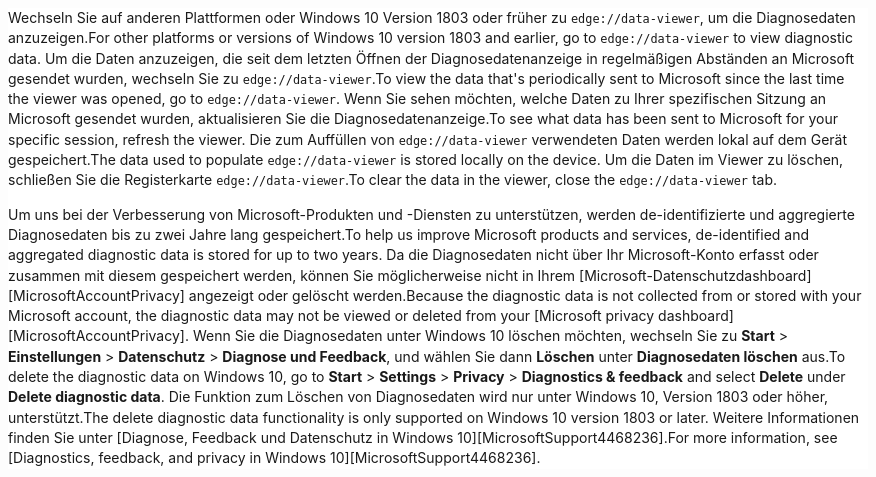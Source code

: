 <span data-ttu-id="c9b1d-256">Wechseln Sie auf anderen Plattformen oder Windows 10 Version 1803 oder früher zu `edge://data-viewer`, um die Diagnosedaten anzuzeigen.</span><span class="sxs-lookup"><span data-stu-id="c9b1d-256">For other platforms or versions of Windows 10 version 1803 and earlier, go to `edge://data-viewer` to view diagnostic data.</span></span> <span data-ttu-id="c9b1d-257">Um die Daten anzuzeigen, die seit dem letzten Öffnen der Diagnosedatenanzeige in regelmäßigen Abständen an Microsoft gesendet wurden, wechseln Sie zu `edge://data-viewer`.</span><span class="sxs-lookup"><span data-stu-id="c9b1d-257">To view the data that's periodically sent to Microsoft since the last time the viewer was opened, go to `edge://data-viewer`.</span></span> <span data-ttu-id="c9b1d-258">Wenn Sie sehen möchten, welche Daten zu Ihrer spezifischen Sitzung an Microsoft gesendet wurden, aktualisieren Sie die Diagnosedatenanzeige.</span><span class="sxs-lookup"><span data-stu-id="c9b1d-258">To see what data has been sent to Microsoft for your specific session, refresh the viewer.</span></span> <span data-ttu-id="c9b1d-259">Die zum Auffüllen von `edge://data-viewer` verwendeten Daten werden lokal auf dem Gerät gespeichert.</span><span class="sxs-lookup"><span data-stu-id="c9b1d-259">The data used to populate `edge://data-viewer` is stored locally on the device.</span></span> <span data-ttu-id="c9b1d-260">Um die Daten im Viewer zu löschen, schließen Sie die Registerkarte `edge://data-viewer`.</span><span class="sxs-lookup"><span data-stu-id="c9b1d-260">To clear the data in the viewer, close the `edge://data-viewer` tab.</span></span> 

<span data-ttu-id="c9b1d-261">Um uns bei der Verbesserung von Microsoft-Produkten und -Diensten zu unterstützen, werden de-identifizierte und aggregierte Diagnosedaten bis zu zwei Jahre lang gespeichert.</span><span class="sxs-lookup"><span data-stu-id="c9b1d-261">To help us improve Microsoft products and services, de-identified and aggregated diagnostic data is stored for up to two years.</span></span> <span data-ttu-id="c9b1d-262">Da die Diagnosedaten nicht über Ihr Microsoft-Konto erfasst oder zusammen mit diesem gespeichert werden, können Sie möglicherweise nicht in Ihrem [Microsoft-Datenschutzdashboard][MicrosoftAccountPrivacy] angezeigt oder gelöscht werden.</span><span class="sxs-lookup"><span data-stu-id="c9b1d-262">Because the diagnostic data is not collected from or stored with your Microsoft account, the diagnostic data may not be viewed or deleted from your [Microsoft privacy dashboard][MicrosoftAccountPrivacy].</span></span> <span data-ttu-id="c9b1d-263">Wenn Sie die Diagnosedaten unter Windows 10 löschen möchten, wechseln Sie zu **Start** > **Einstellungen** > **Datenschutz** > **Diagnose und Feedback**, und wählen Sie dann **Löschen** unter **Diagnosedaten löschen** aus.</span><span class="sxs-lookup"><span data-stu-id="c9b1d-263">To delete the diagnostic data on Windows 10, go to **Start** > **Settings** > **Privacy** > **Diagnostics & feedback** and select **Delete** under **Delete diagnostic data**.</span></span> <span data-ttu-id="c9b1d-264">Die Funktion zum Löschen von Diagnosedaten wird nur unter Windows 10, Version 1803 oder höher, unterstützt.</span><span class="sxs-lookup"><span data-stu-id="c9b1d-264">The delete diagnostic data functionality is only supported on Windows 10 version 1803 or later.</span></span> <span data-ttu-id="c9b1d-265">Weitere Informationen finden Sie unter [Diagnose, Feedback und Datenschutz in Windows 10][MicrosoftSupport4468236].</span><span class="sxs-lookup"><span data-stu-id="c9b1d-265">For more information, see [Diagnostics, feedback, and privacy in Windows 10][MicrosoftSupport4468236].</span></span> 
